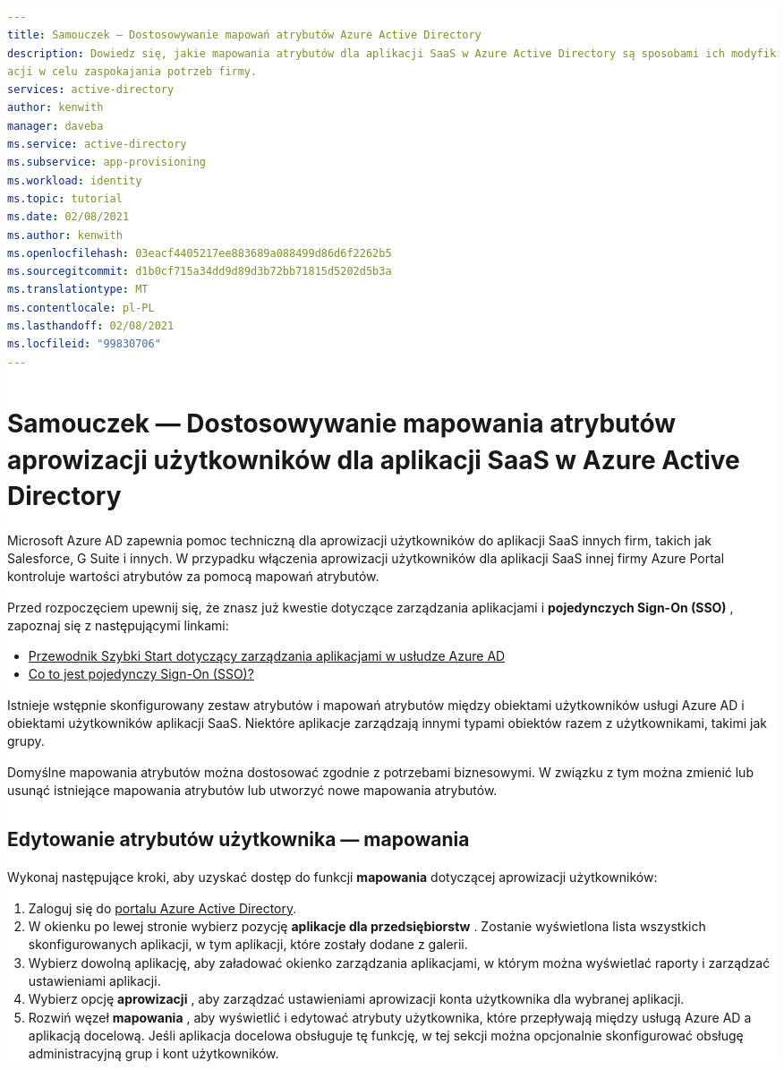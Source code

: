 ```yaml
---
title: Samouczek — Dostosowywanie mapowań atrybutów Azure Active Directory
description: Dowiedz się, jakie mapowania atrybutów dla aplikacji SaaS w Azure Active Directory są sposobami ich modyfikacji w celu zaspokajania potrzeb firmy.
services: active-directory
author: kenwith
manager: daveba
ms.service: active-directory
ms.subservice: app-provisioning
ms.workload: identity
ms.topic: tutorial
ms.date: 02/08/2021
ms.author: kenwith
ms.openlocfilehash: 03eacf4405217ee883689a088499d86d6f2262b5
ms.sourcegitcommit: d1b0cf715a34dd9d89d3b72bb71815d5202d5b3a
ms.translationtype: MT
ms.contentlocale: pl-PL
ms.lasthandoff: 02/08/2021
ms.locfileid: "99830706"
---
```

# <a name="tutorial---customize-user-provisioning-attribute-mappings-for-saas-applications-in-azure-active-directory"></a>Samouczek — Dostosowywanie mapowania atrybutów aprowizacji użytkowników dla aplikacji SaaS w Azure Active Directory

Microsoft Azure AD zapewnia pomoc techniczną dla aprowizacji użytkowników do aplikacji SaaS innych firm, takich jak Salesforce, G Suite i innych. W przypadku włączenia aprowizacji użytkowników dla aplikacji SaaS innej firmy Azure Portal kontroluje wartości atrybutów za pomocą mapowań atrybutów.

Przed rozpoczęciem upewnij się, że znasz już kwestie dotyczące zarządzania aplikacjami i **pojedynczych Sign-On (SSO)** , zapoznaj się z następującymi linkami:
- [Przewodnik Szybki Start dotyczący zarządzania aplikacjami w usłudze Azure AD](../manage-apps/view-applications-portal.md)
- [Co to jest pojedynczy Sign-On (SSO)?](../manage-apps/what-is-single-sign-on.md)

Istnieje wstępnie skonfigurowany zestaw atrybutów i mapowań atrybutów między obiektami użytkowników usługi Azure AD i obiektami użytkowników aplikacji SaaS. Niektóre aplikacje zarządzają innymi typami obiektów razem z użytkownikami, takimi jak grupy.

Domyślne mapowania atrybutów można dostosować zgodnie z potrzebami biznesowymi. W związku z tym można zmienić lub usunąć istniejące mapowania atrybutów lub utworzyć nowe mapowania atrybutów.

## <a name="editing-user-attribute-mappings"></a>Edytowanie atrybutów użytkownika — mapowania

Wykonaj następujące kroki, aby uzyskać dostęp do funkcji **mapowania** dotyczącej aprowizacji użytkowników:

1. Zaloguj się do [portalu Azure Active Directory](https://aad.portal.azure.com).
1. W okienku po lewej stronie wybierz pozycję **aplikacje dla przedsiębiorstw** . Zostanie wyświetlona lista wszystkich skonfigurowanych aplikacji, w tym aplikacji, które zostały dodane z galerii.
1. Wybierz dowolną aplikację, aby załadować okienko zarządzania aplikacjami, w którym można wyświetlać raporty i zarządzać ustawieniami aplikacji.
1. Wybierz opcję **aprowizacji** , aby zarządzać ustawieniami aprowizacji konta użytkownika dla wybranej aplikacji.
1. Rozwiń węzeł **mapowania** , aby wyświetlić i edytować atrybuty użytkownika, które przepływają między usługą Azure AD a aplikacją docelową. Jeśli aplikacja docelowa obsługuje tę funkcję, w tej sekcji można opcjonalnie skonfigurować obsługę administracyjną grup i kont użytkowników.
